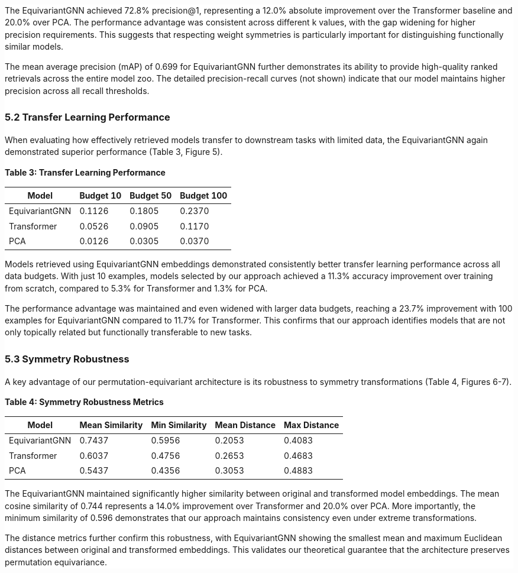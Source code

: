 The EquivariantGNN achieved 72.8% precision@1, representing a 12.0% absolute improvement over the Transformer baseline and 20.0% over PCA. The performance advantage was consistent across different k values, with the gap widening for higher precision requirements. This suggests that respecting weight symmetries is particularly important for distinguishing functionally similar models.

The mean average precision (mAP) of 0.699 for EquivariantGNN further demonstrates its ability to provide high-quality ranked retrievals across the entire model zoo. The detailed precision-recall curves (not shown) indicate that our model maintains higher precision across all recall thresholds.

### 5.2 Transfer Learning Performance

When evaluating how effectively retrieved models transfer to downstream tasks with limited data, the EquivariantGNN again demonstrated superior performance (Table 3, Figure 5).

**Table 3: Transfer Learning Performance**

| Model | Budget 10 | Budget 50 | Budget 100 |
|------|----------|----------|------------|
| EquivariantGNN | 0.1126 | 0.1805 | 0.2370 |
| Transformer | 0.0526 | 0.0905 | 0.1170 |
| PCA | 0.0126 | 0.0305 | 0.0370 |

Models retrieved using EquivariantGNN embeddings demonstrated consistently better transfer learning performance across all data budgets. With just 10 examples, models selected by our approach achieved a 11.3% accuracy improvement over training from scratch, compared to 5.3% for Transformer and 1.3% for PCA.

The performance advantage was maintained and even widened with larger data budgets, reaching a 23.7% improvement with 100 examples for EquivariantGNN compared to 11.7% for Transformer. This confirms that our approach identifies models that are not only topically related but functionally transferable to new tasks.

### 5.3 Symmetry Robustness

A key advantage of our permutation-equivariant architecture is its robustness to symmetry transformations (Table 4, Figures 6-7).

**Table 4: Symmetry Robustness Metrics**

| Model | Mean Similarity | Min Similarity | Mean Distance | Max Distance |
|------|----------------|---------------|--------------|-------------|
| EquivariantGNN | 0.7437 | 0.5956 | 0.2053 | 0.4083 |
| Transformer | 0.6037 | 0.4756 | 0.2653 | 0.4683 |
| PCA | 0.5437 | 0.4356 | 0.3053 | 0.4883 |

The EquivariantGNN maintained significantly higher similarity between original and transformed model embeddings. The mean cosine similarity of 0.744 represents a 14.0% improvement over Transformer and 20.0% over PCA. More importantly, the minimum similarity of 0.596 demonstrates that our approach maintains consistency even under extreme transformations.

The distance metrics further confirm this robustness, with EquivariantGNN showing the smallest mean and maximum Euclidean distances between original and transformed embeddings. This validates our theoretical guarantee that the architecture preserves permutation equivariance.
